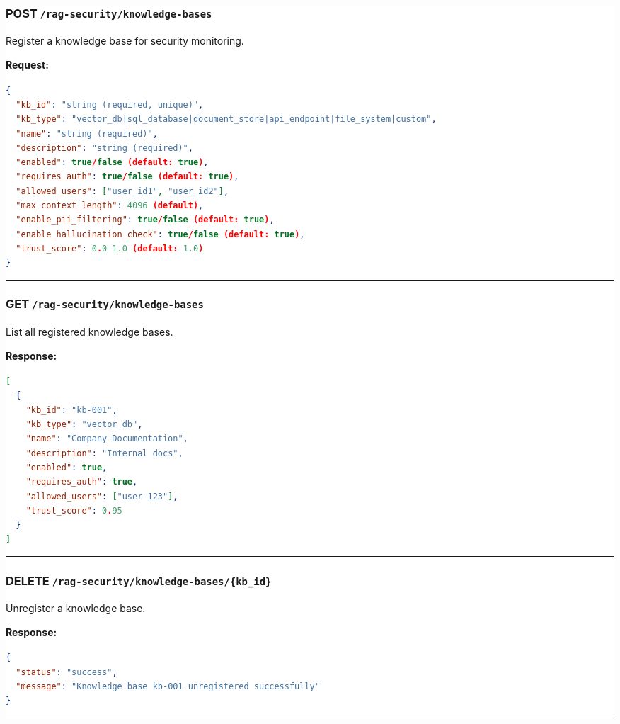 ### POST `/rag-security/knowledge-bases`

Register a knowledge base for security monitoring.

**Request:**
```json
{
  "kb_id": "string (required, unique)",
  "kb_type": "vector_db|sql_database|document_store|api_endpoint|file_system|custom",
  "name": "string (required)",
  "description": "string (required)",
  "enabled": true/false (default: true),
  "requires_auth": true/false (default: true),
  "allowed_users": ["user_id1", "user_id2"],
  "max_context_length": 4096 (default),
  "enable_pii_filtering": true/false (default: true),
  "enable_hallucination_check": true/false (default: true),
  "trust_score": 0.0-1.0 (default: 1.0)
}
```

---

### GET `/rag-security/knowledge-bases`

List all registered knowledge bases.

**Response:**
```json
[
  {
    "kb_id": "kb-001",
    "kb_type": "vector_db",
    "name": "Company Documentation",
    "description": "Internal docs",
    "enabled": true,
    "requires_auth": true,
    "allowed_users": ["user-123"],
    "trust_score": 0.95
  }
]
```

---

### DELETE `/rag-security/knowledge-bases/{kb_id}`

Unregister a knowledge base.

**Response:**
```json
{
  "status": "success",
  "message": "Knowledge base kb-001 unregistered successfully"
}
```

---